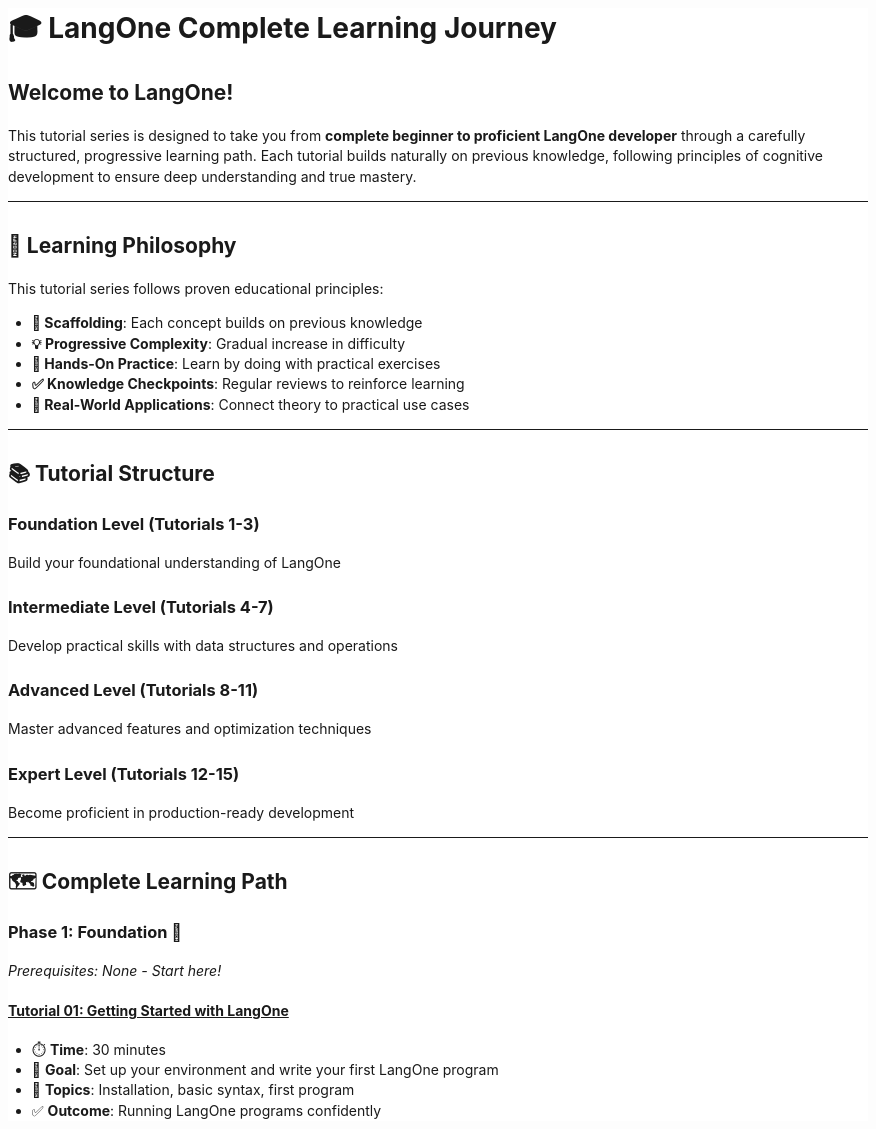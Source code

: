 # 🎓 LangOne Complete Learning Journey

## Welcome to LangOne!

This tutorial series is designed to take you from **complete beginner to proficient LangOne developer** through a carefully structured, progressive learning path. Each tutorial builds naturally on previous knowledge, following principles of cognitive development to ensure deep understanding and true mastery.

---

## 🌱 **Learning Philosophy**

This tutorial series follows proven educational principles:

- **🔨 Scaffolding**: Each concept builds on previous knowledge
- **💡 Progressive Complexity**: Gradual increase in difficulty
- **🎯 Hands-On Practice**: Learn by doing with practical exercises
- **✅ Knowledge Checkpoints**: Regular reviews to reinforce learning
- **🚀 Real-World Applications**: Connect theory to practical use cases

---

## 📚 **Tutorial Structure**

### **Foundation Level** (Tutorials 1-3)
Build your foundational understanding of LangOne

### **Intermediate Level** (Tutorials 4-7)
Develop practical skills with data structures and operations

### **Advanced Level** (Tutorials 8-11)
Master advanced features and optimization techniques

### **Expert Level** (Tutorials 12-15)
Become proficient in production-ready development

---

## 🗺️ **Complete Learning Path**

### **Phase 1: Foundation** 🌱
*Prerequisites: None - Start here!*

#### [Tutorial 01: Getting Started with LangOne](./01_Getting_Started.md)
- ⏱️ **Time**: 30 minutes
- 🎯 **Goal**: Set up your environment and write your first LangOne program
- 📝 **Topics**: Installation, basic syntax, first program
- ✅ **Outcome**: Running LangOne programs confidently
